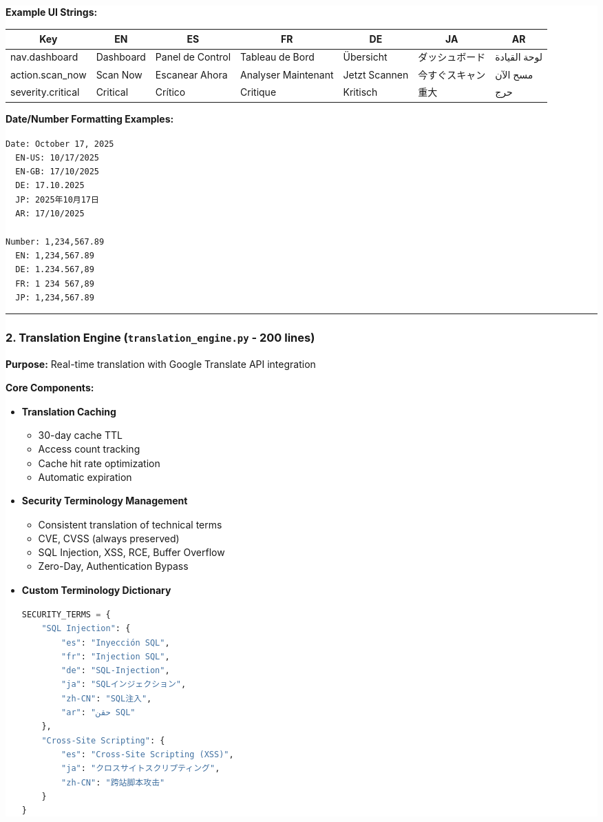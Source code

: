 **Example UI Strings:**

| Key | EN | ES | FR | DE | JA | AR |
|-----|----|----|----|----|----|----|
| nav.dashboard | Dashboard | Panel de Control | Tableau de Bord | Übersicht | ダッシュボード | لوحة القيادة |
| action.scan_now | Scan Now | Escanear Ahora | Analyser Maintenant | Jetzt Scannen | 今すぐスキャン | مسح الآن |
| severity.critical | Critical | Crítico | Critique | Kritisch | 重大 | حرج |

**Date/Number Formatting Examples:**

```
Date: October 17, 2025
  EN-US: 10/17/2025
  EN-GB: 17/10/2025
  DE: 17.10.2025
  JP: 2025年10月17日
  AR: 17/10/2025

Number: 1,234,567.89
  EN: 1,234,567.89
  DE: 1.234.567,89
  FR: 1 234 567,89
  JP: 1,234,567.89
```

---

### 2. Translation Engine (`translation_engine.py` - 200 lines)

**Purpose:** Real-time translation with Google Translate API integration

**Core Components:**

- **Translation Caching**
  - 30-day cache TTL
  - Access count tracking
  - Cache hit rate optimization
  - Automatic expiration

- **Security Terminology Management**
  - Consistent translation of technical terms
  - CVE, CVSS (always preserved)
  - SQL Injection, XSS, RCE, Buffer Overflow
  - Zero-Day, Authentication Bypass

- **Custom Terminology Dictionary**
  ```python
  SECURITY_TERMS = {
      "SQL Injection": {
          "es": "Inyección SQL",
          "fr": "Injection SQL",
          "de": "SQL-Injection",
          "ja": "SQLインジェクション",
          "zh-CN": "SQL注入",
          "ar": "حقن SQL"
      },
      "Cross-Site Scripting": {
          "es": "Cross-Site Scripting (XSS)",
          "ja": "クロスサイトスクリプティング",
          "zh-CN": "跨站脚本攻击"
      }
  }
  ```
